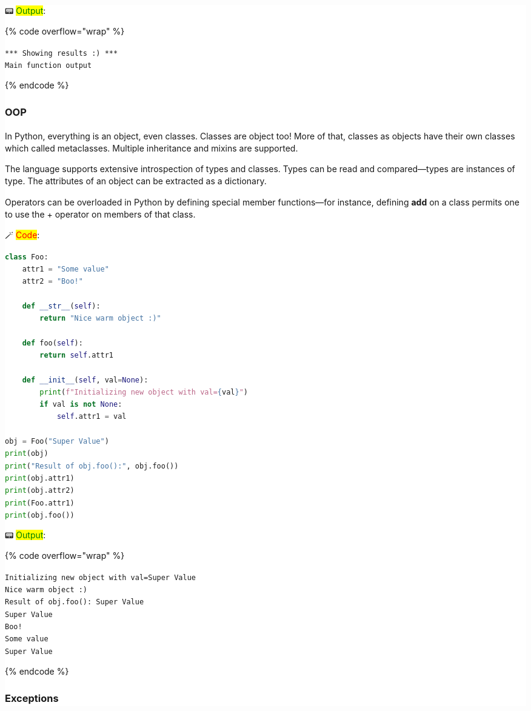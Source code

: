 📟 <mark style="color:green;">Output</mark>:

{% code overflow="wrap" %}
```
*** Showing results :) ***
Main function output
```
{% endcode %}
### OOP


In Python, everything is an object, even classes. Classes are object too! More of that, classes as objects have their own classes which called metaclasses. Multiple inheritance and mixins are supported.

The language supports extensive introspection of types and classes. Types can be read and compared—types are instances of type. The attributes of an object can be extracted as a dictionary.

Operators can be overloaded in Python by defining special member functions—for instance, defining __add__ on a class permits one to use the + operator on members of that class.



🪄 <mark style="color:red;">Code</mark>:

```python
class Foo:
    attr1 = "Some value"
    attr2 = "Boo!"
    
    def __str__(self):
        return "Nice warm object :)"
    
    def foo(self):
        return self.attr1
    
    def __init__(self, val=None): 
        print(f"Initializing new object with val={val}")
        if val is not None:
            self.attr1 = val

obj = Foo("Super Value")
print(obj)
print("Result of obj.foo():", obj.foo())
print(obj.attr1) 
print(obj.attr2)
print(Foo.attr1)
print(obj.foo())
```

📟 <mark style="color:green;">Output</mark>:

{% code overflow="wrap" %}
```
Initializing new object with val=Super Value
Nice warm object :)
Result of obj.foo(): Super Value
Super Value
Boo!
Some value
Super Value
```
{% endcode %}
### Exceptions
